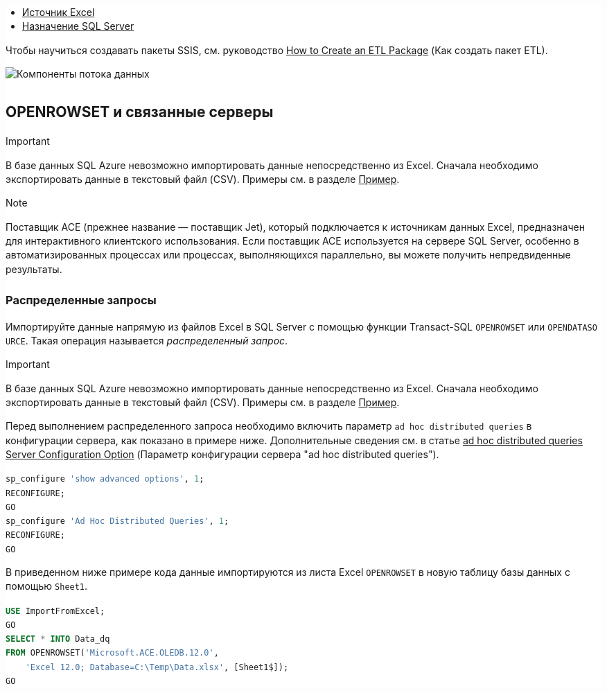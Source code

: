 - [Источник Excel](../../integration-services/data-flow/excel-source.md)
- [Назначение SQL Server](../../integration-services/data-flow/sql-server-destination.md)

Чтобы научиться создавать пакеты SSIS, см. руководство [How to Create an ETL Package](../../integration-services/ssis-how-to-create-an-etl-package.md) (Как создать пакет ETL).

![Компоненты потока данных](media/excel-to-sql-data-flow.png)

## <a name="openrowset-and-linked-servers"></a><a name="openrowset"></a> OPENROWSET и связанные серверы

> [!IMPORTANT]
> В базе данных SQL Azure невозможно импортировать данные непосредственно из Excel. Сначала необходимо экспортировать данные в текстовый файл (CSV). Примеры см. в разделе [Пример](import-bulk-data-by-using-bulk-insert-or-openrowset-bulk-sql-server.md).

> [!NOTE]
> Поставщик ACE (прежнее название — поставщик Jet), который подключается к источникам данных Excel, предназначен для интерактивного клиентского использования. Если поставщик ACE используется на сервере SQL Server, особенно в автоматизированных процессах или процессах, выполняющихся параллельно, вы можете получить непредвиденные результаты.

### <a name="distributed-queries"></a>Распределенные запросы

Импортируйте данные напрямую из файлов Excel в SQL Server с помощью функции Transact-SQL `OPENROWSET` или `OPENDATASOURCE`. Такая операция называется *распределенный запрос*.

> [!IMPORTANT]
> В базе данных SQL Azure невозможно импортировать данные непосредственно из Excel. Сначала необходимо экспортировать данные в текстовый файл (CSV). Примеры см. в разделе [Пример](import-bulk-data-by-using-bulk-insert-or-openrowset-bulk-sql-server.md).

Перед выполнением распределенного запроса необходимо включить параметр `ad hoc distributed queries` в конфигурации сервера, как показано в примере ниже. Дополнительные сведения см. в статье [ad hoc distributed queries Server Configuration Option](../../database-engine/configure-windows/ad-hoc-distributed-queries-server-configuration-option.md) (Параметр конфигурации сервера "ad hoc distributed queries").

```sql
sp_configure 'show advanced options', 1;
RECONFIGURE;
GO
sp_configure 'Ad Hoc Distributed Queries', 1;
RECONFIGURE;
GO
```

В приведенном ниже примере кода данные импортируются из листа Excel `OPENROWSET` в новую таблицу базы данных с помощью `Sheet1`.

```sql
USE ImportFromExcel;
GO
SELECT * INTO Data_dq
FROM OPENROWSET('Microsoft.ACE.OLEDB.12.0',
    'Excel 12.0; Database=C:\Temp\Data.xlsx', [Sheet1$]);
GO
```
